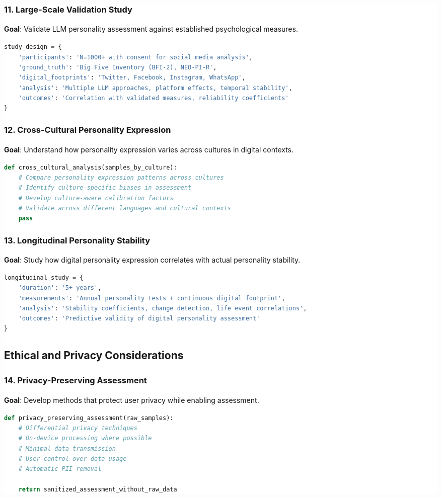 ### 11. Large-Scale Validation Study
**Goal**: Validate LLM personality assessment against established psychological measures.

```python
study_design = {
    'participants': 'N=1000+ with consent for social media analysis',
    'ground_truth': 'Big Five Inventory (BFI-2), NEO-PI-R',
    'digital_footprints': 'Twitter, Facebook, Instagram, WhatsApp',
    'analysis': 'Multiple LLM approaches, platform effects, temporal stability',
    'outcomes': 'Correlation with validated measures, reliability coefficients'
}
```

### 12. Cross-Cultural Personality Expression
**Goal**: Understand how personality expression varies across cultures in digital contexts.

```python
def cross_cultural_analysis(samples_by_culture):
    # Compare personality expression patterns across cultures
    # Identify culture-specific biases in assessment
    # Develop culture-aware calibration factors
    # Validate across different languages and cultural contexts
    pass
```

### 13. Longitudinal Personality Stability
**Goal**: Study how digital personality expression correlates with actual personality stability.

```python
longitudinal_study = {
    'duration': '5+ years',
    'measurements': 'Annual personality tests + continuous digital footprint',
    'analysis': 'Stability coefficients, change detection, life event correlations',
    'outcomes': 'Predictive validity of digital personality assessment'
}
```

## Ethical and Privacy Considerations

### 14. Privacy-Preserving Assessment
**Goal**: Develop methods that protect user privacy while enabling assessment.

```python
def privacy_preserving_assessment(raw_samples):
    # Differential privacy techniques
    # On-device processing where possible
    # Minimal data transmission
    # User control over data usage
    # Automatic PII removal
    
    return sanitized_assessment_without_raw_data
```
